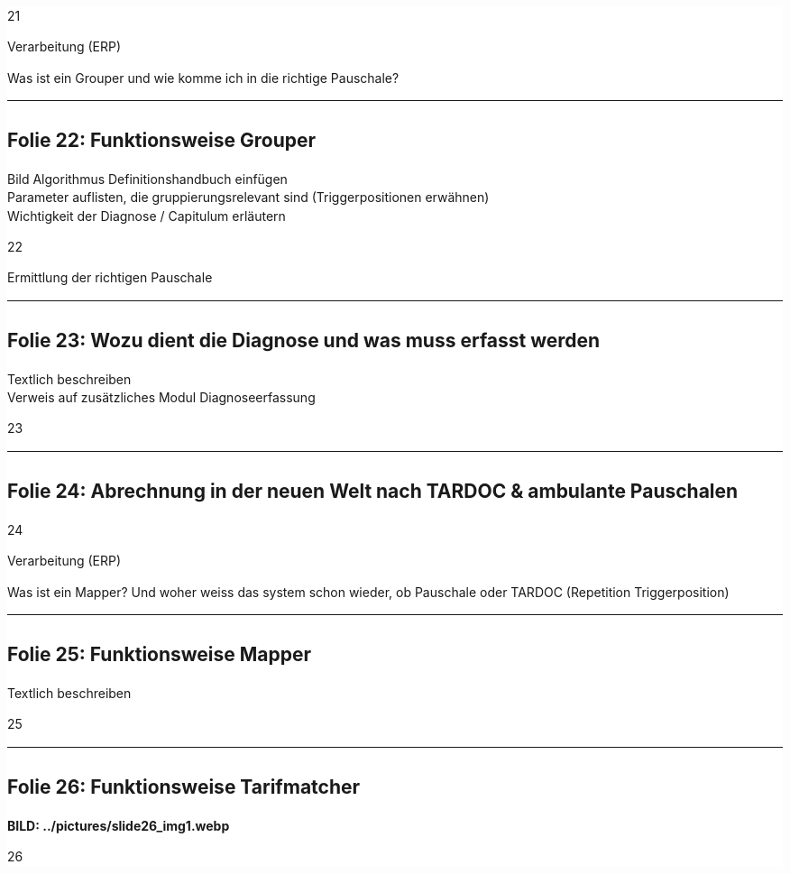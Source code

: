 21

Verarbeitung (ERP)

Was ist ein Grouper und wie komme ich in die richtige Pauschale?

---

## Folie 22: Funktionsweise Grouper

Bild Algorithmus Definitionshandbuch einfügen  
Parameter auflisten, die gruppierungsrelevant sind (Triggerpositionen erwähnen)  
Wichtigkeit der Diagnose / Capitulum erläutern

22

Ermittlung der richtigen Pauschale

---

## Folie 23: Wozu dient die Diagnose und was muss erfasst werden

Textlich beschreiben  
Verweis auf zusätzliches Modul Diagnoseerfassung

23

---

## Folie 24: Abrechnung in der neuen Welt nach TARDOC & ambulante Pauschalen

24

Verarbeitung (ERP)

Was ist ein Mapper? Und woher weiss das system schon wieder, ob Pauschale oder TARDOC (Repetition Triggerposition)

---

## Folie 25: Funktionsweise Mapper

Textlich beschreiben

25

---

## Folie 26: Funktionsweise Tarifmatcher

**BILD: ../pictures/slide26\_img1.webp**

26
